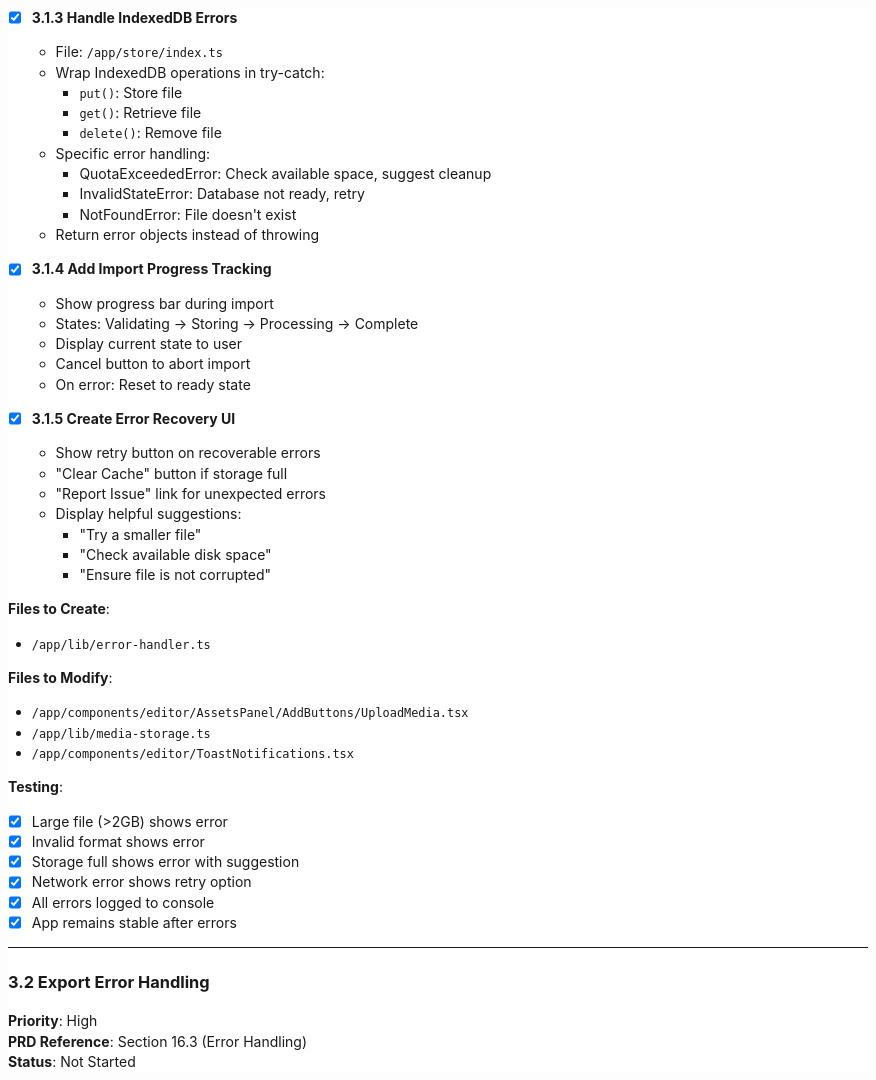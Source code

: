 - [x] **3.1.3 Handle IndexedDB Errors**

  - File: `/app/store/index.ts`
  - Wrap IndexedDB operations in try-catch:
    - `put()`: Store file
    - `get()`: Retrieve file
    - `delete()`: Remove file
  - Specific error handling:
    - QuotaExceededError: Check available space, suggest cleanup
    - InvalidStateError: Database not ready, retry
    - NotFoundError: File doesn't exist
  - Return error objects instead of throwing

- [x] **3.1.4 Add Import Progress Tracking**

  - Show progress bar during import
  - States: Validating → Storing → Processing → Complete
  - Display current state to user
  - Cancel button to abort import
  - On error: Reset to ready state

- [x] **3.1.5 Create Error Recovery UI**
  - Show retry button on recoverable errors
  - "Clear Cache" button if storage full
  - "Report Issue" link for unexpected errors
  - Display helpful suggestions:
    - "Try a smaller file"
    - "Check available disk space"
    - "Ensure file is not corrupted"

**Files to Create**:

- `/app/lib/error-handler.ts`

**Files to Modify**:

- `/app/components/editor/AssetsPanel/AddButtons/UploadMedia.tsx`
- `/app/lib/media-storage.ts`
- `/app/components/editor/ToastNotifications.tsx`

**Testing**:

- [x] Large file (>2GB) shows error
- [x] Invalid format shows error
- [x] Storage full shows error with suggestion
- [x] Network error shows retry option
- [x] All errors logged to console
- [x] App remains stable after errors

---

### 3.2 Export Error Handling

**Priority**: High  
**PRD Reference**: Section 16.3 (Error Handling)  
**Status**: Not Started
